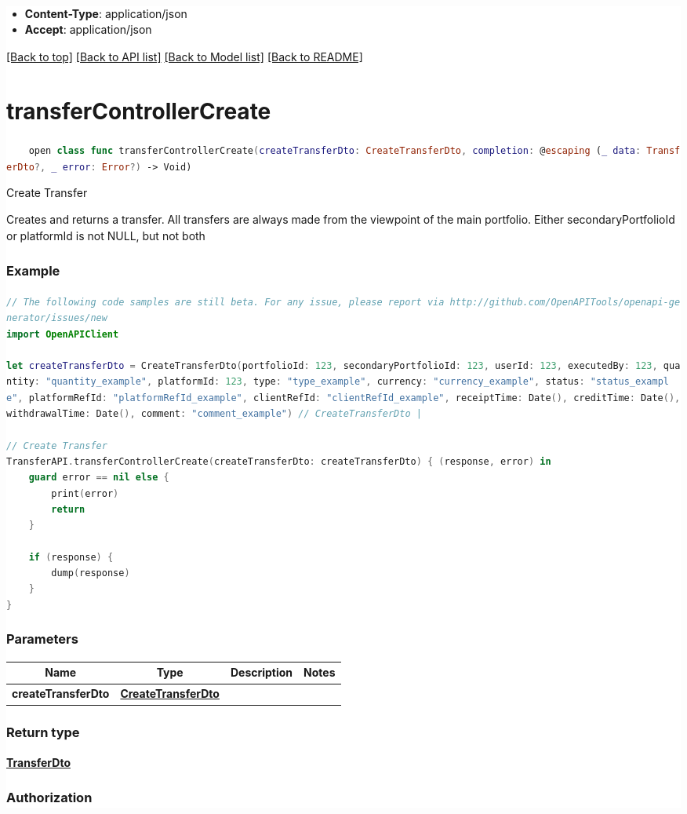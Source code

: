  - **Content-Type**: application/json
 - **Accept**: application/json

[[Back to top]](#) [[Back to API list]](../README.md#documentation-for-api-endpoints) [[Back to Model list]](../README.md#documentation-for-models) [[Back to README]](../README.md)

# **transferControllerCreate**
```swift
    open class func transferControllerCreate(createTransferDto: CreateTransferDto, completion: @escaping (_ data: TransferDto?, _ error: Error?) -> Void)
```

Create Transfer

Creates and returns a transfer. All transfers are always made from the viewpoint of the main portfolio. Either secondaryPortfolioId or platformId is not NULL, but not both

### Example
```swift
// The following code samples are still beta. For any issue, please report via http://github.com/OpenAPITools/openapi-generator/issues/new
import OpenAPIClient

let createTransferDto = CreateTransferDto(portfolioId: 123, secondaryPortfolioId: 123, userId: 123, executedBy: 123, quantity: "quantity_example", platformId: 123, type: "type_example", currency: "currency_example", status: "status_example", platformRefId: "platformRefId_example", clientRefId: "clientRefId_example", receiptTime: Date(), creditTime: Date(), withdrawalTime: Date(), comment: "comment_example") // CreateTransferDto | 

// Create Transfer
TransferAPI.transferControllerCreate(createTransferDto: createTransferDto) { (response, error) in
    guard error == nil else {
        print(error)
        return
    }

    if (response) {
        dump(response)
    }
}
```

### Parameters

Name | Type | Description  | Notes
------------- | ------------- | ------------- | -------------
 **createTransferDto** | [**CreateTransferDto**](CreateTransferDto.md) |  | 

### Return type

[**TransferDto**](TransferDto.md)

### Authorization
